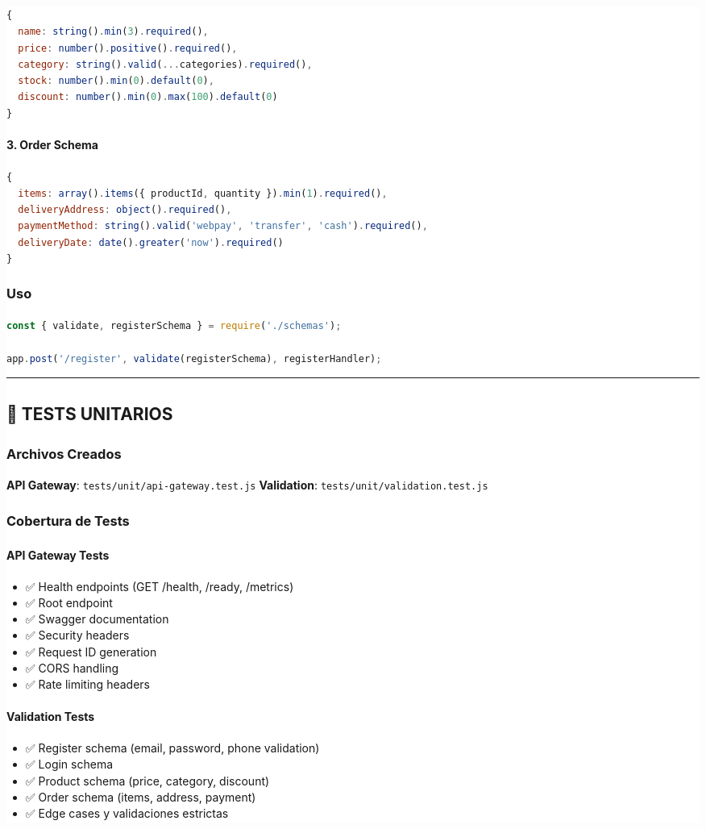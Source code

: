```javascript
{
  name: string().min(3).required(),
  price: number().positive().required(),
  category: string().valid(...categories).required(),
  stock: number().min(0).default(0),
  discount: number().min(0).max(100).default(0)
}
```

#### 3. Order Schema

```javascript
{
  items: array().items({ productId, quantity }).min(1).required(),
  deliveryAddress: object().required(),
  paymentMethod: string().valid('webpay', 'transfer', 'cash').required(),
  deliveryDate: date().greater('now').required()
}
```

### Uso

```javascript
const { validate, registerSchema } = require('./schemas');

app.post('/register', validate(registerSchema), registerHandler);
```

---

## 🧪 TESTS UNITARIOS

### Archivos Creados

**API Gateway**: `tests/unit/api-gateway.test.js` **Validation**: `tests/unit/validation.test.js`

### Cobertura de Tests

#### API Gateway Tests

- ✅ Health endpoints (GET /health, /ready, /metrics)
- ✅ Root endpoint
- ✅ Swagger documentation
- ✅ Security headers
- ✅ Request ID generation
- ✅ CORS handling
- ✅ Rate limiting headers

#### Validation Tests

- ✅ Register schema (email, password, phone validation)
- ✅ Login schema
- ✅ Product schema (price, category, discount)
- ✅ Order schema (items, address, payment)
- ✅ Edge cases y validaciones estrictas
